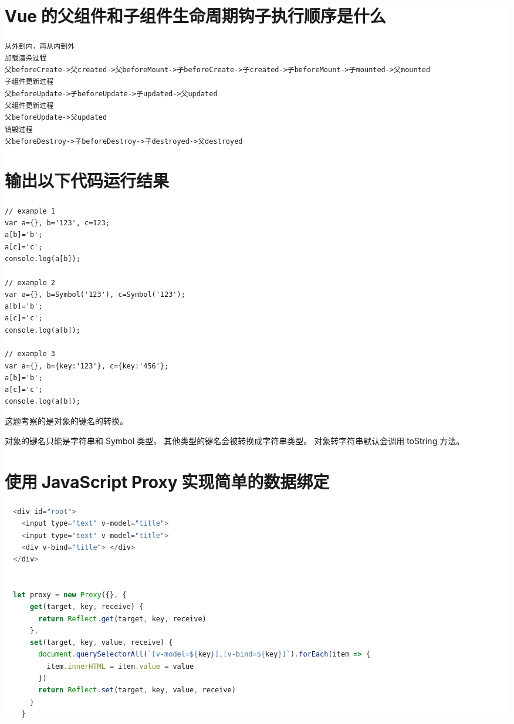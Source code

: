 
# Vue 的父组件和子组件生命周期钩子执行顺序是什么
```
从外到内，再从内到外
加载渲染过程
父beforeCreate->父created->父beforeMount->子beforeCreate->子created->子beforeMount->子mounted->父mounted
子组件更新过程
父beforeUpdate->子beforeUpdate->子updated->父updated
父组件更新过程
父beforeUpdate->父updated
销毁过程
父beforeDestroy->子beforeDestroy->子destroyed->父destroyed
```


# 输出以下代码运行结果
```
// example 1
var a={}, b='123', c=123;
a[b]='b';
a[c]='c';
console.log(a[b]);

// example 2
var a={}, b=Symbol('123'), c=Symbol('123');
a[b]='b';
a[c]='c';
console.log(a[b]);

// example 3
var a={}, b={key:'123'}, c={key:'456'};
a[b]='b';
a[c]='c';
console.log(a[b]);
```
这题考察的是对象的键名的转换。

对象的键名只能是字符串和 Symbol 类型。
其他类型的键名会被转换成字符串类型。
对象转字符串默认会调用 toString 方法。


# 使用 JavaScript Proxy 实现简单的数据绑定
```js
  <div id="root">
    <input type="text" v-model="title">
    <input type="text" v-model="title">
    <div v-bind="title"> </div>
  </div>


  let proxy = new Proxy({}, {
      get(target, key, receive) {
        return Reflect.get(target, key, receive)
      },
      set(target, key, value, receive) {
        document.querySelectorAll(`[v-model=${key}],[v-bind=${key}]`).forEach(item => {
          item.innerHTML = item.value = value
        })
        return Reflect.set(target, key, value, receive)
      }
    }
```